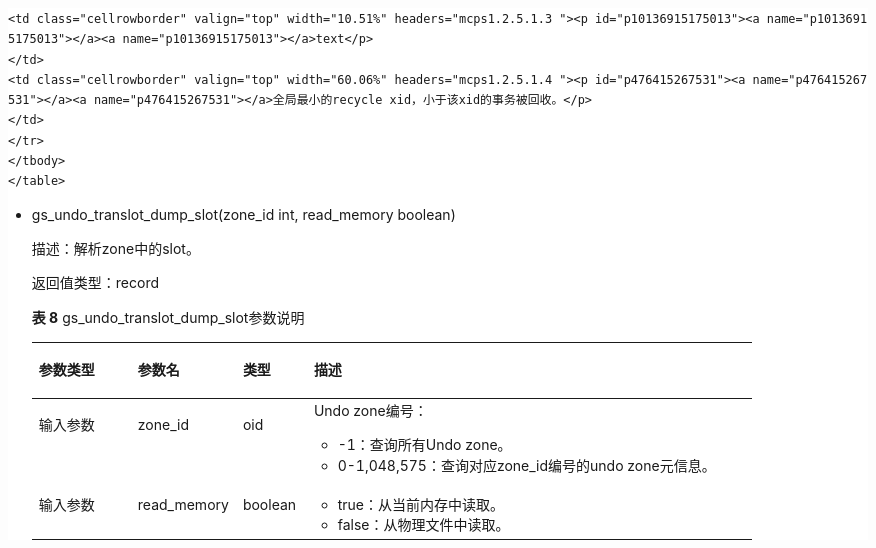     <td class="cellrowborder" valign="top" width="10.51%" headers="mcps1.2.5.1.3 "><p id="p10136915175013"><a name="p10136915175013"></a><a name="p10136915175013"></a>text</p>
    </td>
    <td class="cellrowborder" valign="top" width="60.06%" headers="mcps1.2.5.1.4 "><p id="p476415267531"><a name="p476415267531"></a><a name="p476415267531"></a>全局最小的recycle xid，小于该xid的事务被回收。</p>
    </td>
    </tr>
    </tbody>
    </table>

-   gs\_undo\_translot\_dump\_slot\(zone\_id int, read\_memory boolean\)

    描述：解析zone中的slot。

    返回值类型：record

    **表 8**  gs\_undo\_translot\_dump\_slot参数说明

    <a name="table103190399558"></a>
    <table><thead align="left"><tr id="row17319939105512"><th class="cellrowborder" valign="top" width="13.751375137513753%" id="mcps1.2.5.1.1"><p id="p1131911394556"><a name="p1131911394556"></a><a name="p1131911394556"></a>参数类型</p>
    </th>
    <th class="cellrowborder" valign="top" width="14.591459145914593%" id="mcps1.2.5.1.2"><p id="p163195396554"><a name="p163195396554"></a><a name="p163195396554"></a>参数名</p>
    </th>
    <th class="cellrowborder" valign="top" width="9.86098609860986%" id="mcps1.2.5.1.3"><p id="p7319113905519"><a name="p7319113905519"></a><a name="p7319113905519"></a>类型</p>
    </th>
    <th class="cellrowborder" valign="top" width="61.7961796179618%" id="mcps1.2.5.1.4"><p id="p1231953955518"><a name="p1231953955518"></a><a name="p1231953955518"></a>描述</p>
    </th>
    </tr>
    </thead>
    <tbody><tr id="row203191739195518"><td class="cellrowborder" valign="top" width="13.751375137513753%" headers="mcps1.2.5.1.1 "><p id="p203193392550"><a name="p203193392550"></a><a name="p203193392550"></a>输入参数</p>
    </td>
    <td class="cellrowborder" valign="top" width="14.591459145914593%" headers="mcps1.2.5.1.2 "><p id="p2053318371639"><a name="p2053318371639"></a><a name="p2053318371639"></a>zone_id</p>
    </td>
    <td class="cellrowborder" valign="top" width="9.86098609860986%" headers="mcps1.2.5.1.3 "><p id="p173191039195514"><a name="p173191039195514"></a><a name="p173191039195514"></a>oid</p>
    </td>
    <td class="cellrowborder" valign="top" width="61.7961796179618%" headers="mcps1.2.5.1.4 "><div class="p" id="p920717220401"><a name="p920717220401"></a><a name="p920717220401"></a>Undo zone编号：<a name="ul1446915581051"></a><a name="ul1446915581051"></a><ul id="ul1446915581051"><li>-1：查询所有Undo zone。</li><li>0-1,048,575：查询对应zone_id编号的undo zone元信息。</li></ul>
    </div>
    </td>
    </tr>
    <tr id="row183191397557"><td class="cellrowborder" valign="top" width="13.751375137513753%" headers="mcps1.2.5.1.1 "><p id="p103192039155519"><a name="p103192039155519"></a><a name="p103192039155519"></a>输入参数</p>
    </td>
    <td class="cellrowborder" valign="top" width="14.591459145914593%" headers="mcps1.2.5.1.2 "><p id="p167815431637"><a name="p167815431637"></a><a name="p167815431637"></a>read_memory</p>
    </td>
    <td class="cellrowborder" valign="top" width="9.86098609860986%" headers="mcps1.2.5.1.3 "><p id="p37781135142410"><a name="p37781135142410"></a><a name="p37781135142410"></a>boolean</p>
    </td>
    <td class="cellrowborder" valign="top" width="61.7961796179618%" headers="mcps1.2.5.1.4 "><a name="ul171059281567"></a><a name="ul171059281567"></a><ul id="ul171059281567"><li>true：从当前内存中读取。</li><li>false：从物理文件中读取。</li></ul>
    </td>
    </tr>